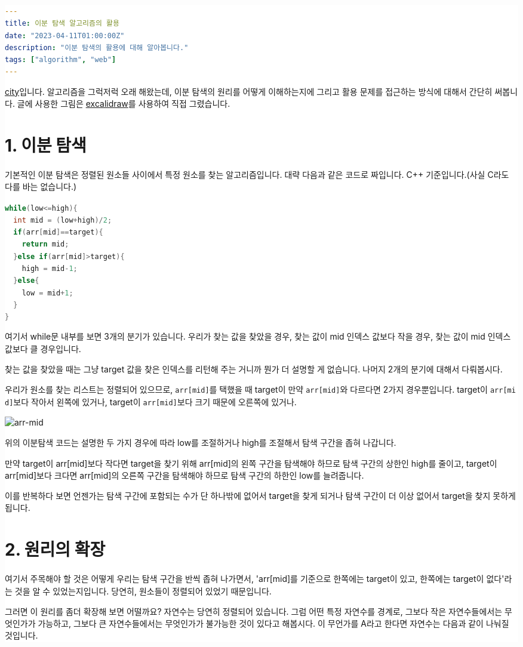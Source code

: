 ```yaml
---
title: 이분 탐색 알고리즘의 활용
date: "2023-04-11T01:00:00Z"
description: "이분 탐색의 활용에 대해 알아봅니다."
tags: ["algorithm", "web"]
---
```


[city](https://solved.ac/profile/city)입니다. 알고리즘을 그럭저럭 오래 해왔는데, 이분 탐색의 원리를 어떻게 이해하는지에 그리고 활용 문제를 접근하는 방식에 대해서 간단히 써봅니다. 글에 사용한 그림은 [excalidraw](https://excalidraw.com/)를 사용하여 직접 그렸습니다.

# 1. 이분 탐색

기본적인 이분 탐색은 정렬된 원소들 사이에서 특정 원소를 찾는 알고리즘입니다. 대략 다음과 같은 코드로 짜입니다. C++ 기준입니다.(사실 C라도 다를 바는 없습니다.)

```cpp
while(low<=high){
  int mid = (low+high)/2;
  if(arr[mid]==target){
    return mid;
  }else if(arr[mid]>target){
    high = mid-1;
  }else{
    low = mid+1;
  }
}
```

여기서 while문 내부를 보면 3개의 분기가 있습니다. 우리가 찾는 값을 찾았을 경우, 찾는 값이 mid 인덱스 값보다 작을 경우, 찾는 값이 mid 인덱스 값보다 클 경우입니다.

찾는 값을 찾았을 때는 그냥 target 값을 찾은 인덱스를 리턴해 주는 거니까 뭔가 더 설명할 게 없습니다. 나머지 2개의 분기에 대해서 다뤄봅시다.

우리가 원소를 찾는 리스트는 정렬되어 있으므로, `arr[mid]`를 택했을 때 target이 만약 `arr[mid]`와 다르다면 2가지 경우뿐입니다. target이 `arr[mid]`보다 작아서 왼쪽에 있거나, target이 `arr[mid]`보다 크기 때문에 오른쪽에 있거나.

![arr-mid](arrmid.png)

위의 이분탐색 코드는 설명한 두 가지 경우에 따라 low를 조절하거나 high를 조절해서 탐색 구간을 좁혀 나갑니다. 

만약 target이 arr[mid]보다 작다면 target을 찾기 위해 arr[mid]의 왼쪽 구간을 탐색해야 하므로 탐색 구간의 상한인 high를 줄이고, target이 arr[mid]보다 크다면 arr[mid]의 오른쪽 구간을 탐색해야 하므로 탐색 구간의 하한인 low를 늘려줍니다.

이를 반복하다 보면 언젠가는 탐색 구간에 포함되는 수가 단 하나밖에 없어서 target을 찾게 되거나 탐색 구간이 더 이상 없어서 target을 찾지 못하게 됩니다.

# 2. 원리의 확장

여기서 주목해야 할 것은 어떻게 우리는 탐색 구간을 반씩 좁혀 나가면서, 'arr[mid]를 기준으로 한쪽에는 target이 있고, 한쪽에는 target이 없다'라는 것을 알 수 있었는지입니다. 당연히, 원소들이 정렬되어 있었기 때문입니다.

그러면 이 원리를 좀더 확장해 보면 어떨까요? 자연수는 당연히 정렬되어 있습니다. 그럼 어떤 특정 자연수를 경계로, 그보다 작은 자연수들에서는 무엇인가가 가능하고, 그보다 큰 자연수들에서는 무엇인가가 불가능한 것이 있다고 해봅시다. 이 무언가를 A라고 한다면 자연수는 다음과 같이 나눠질 것입니다.
